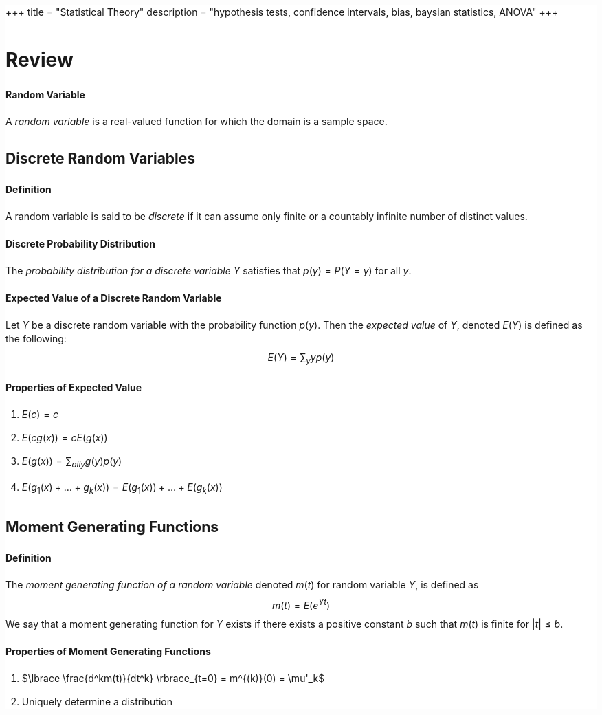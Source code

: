 +++
title = "Statistical Theory"
description = "hypothesis tests, confidence intervals, bias, baysian statistics, ANOVA"
+++

Review
======

#### Random Variable

A *random variable* is a real-valued function for which the domain is a
sample space.

Discrete Random Variables
-------------------------

#### Definition

A random variable is said to be *discrete* if it can assume only finite
or a countably infinite number of distinct values.

#### Discrete Probability Distribution

The *probability distribution for a discrete variable $Y$* satisfies
that $p(y) = P(Y = y)$ for all $y$.

#### Expected Value of a Discrete Random Variable

Let $Y$ be a discrete random variable with the probability function
$p(y)$. Then the *expected value* of $Y$, denoted $E(Y)$ is defined as
the following: $$E(Y) = \sum_y{yp(y)}$$

#### Properties of Expected Value

1.  $E(c) = c$

2.  $E(cg(x)) = cE(g(x))$

3.  $E(g(x)) = \sum_{all y}g(y)p(y)$

4.  $E(g_1(x) + \dots + g_k(x)) = E(g_1(x)) + \dots + E(g_k(x))$

Moment Generating Functions
---------------------------

#### Definition

The *moment generating function of a random variable* denoted $m(t)$ for
random variable $Y$, is defined as $$m(t) = E(e^{Yt})$$ We say that a
moment generating function for $Y$ exists if there exists a positive
constant $b$ such that $m(t)$ is finite for $|t| \leq b$.

#### Properties of Moment Generating Functions

1.  $\lbrace \frac{d^km(t)}{dt^k} \rbrace_{t=0} = m^{(k)}(0) = \mu'_k$

2.  Uniquely determine a distribution
